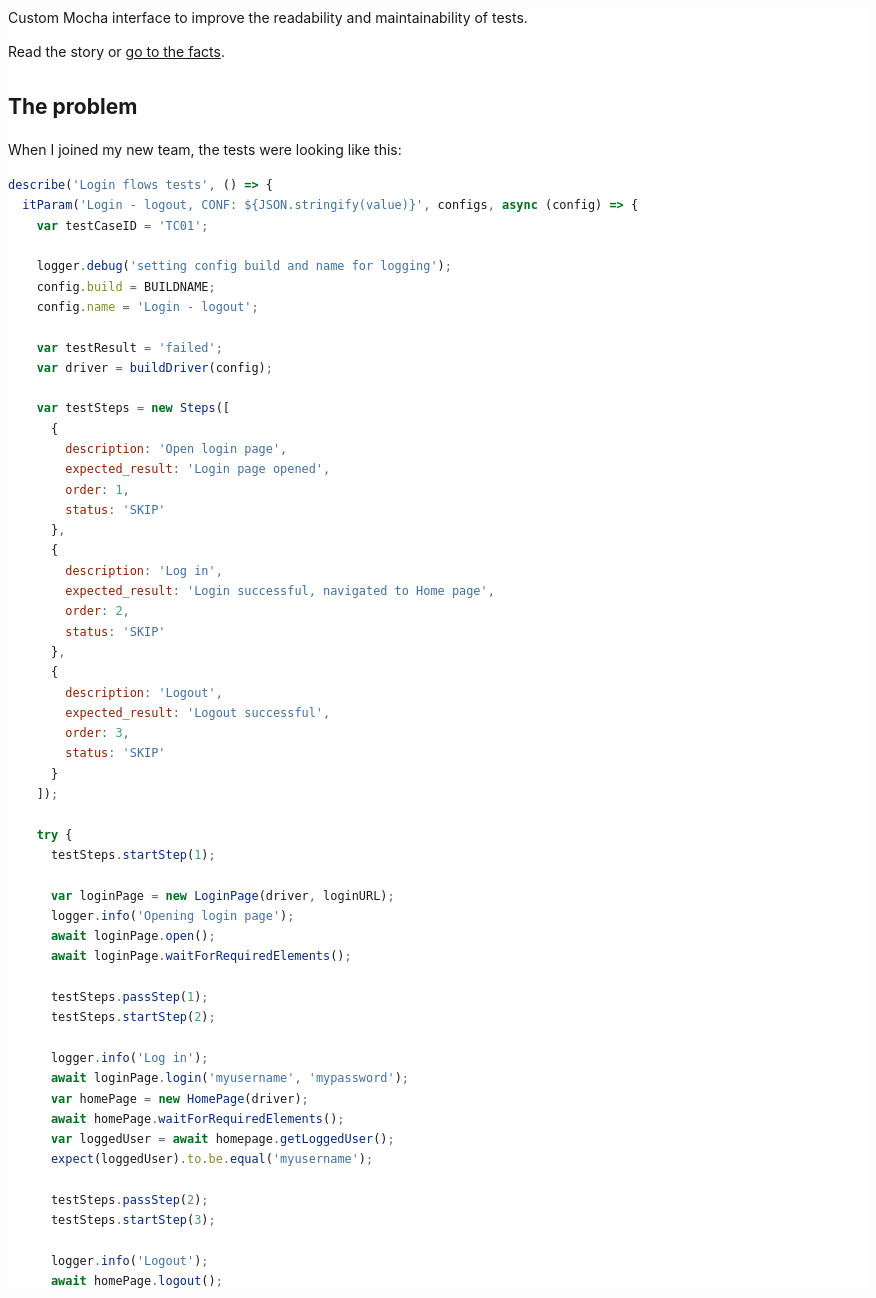 Custom Mocha interface to improve the readability and maintainability of tests.

Read the story or [go to the facts](#teststeps-custom-interface).

## The problem

When I joined my new team, the tests were looking like this:

```javascript
describe('Login flows tests', () => {
  itParam('Login - logout, CONF: ${JSON.stringify(value)}', configs, async (config) => {
    var testCaseID = 'TC01';

    logger.debug('setting config build and name for logging');
    config.build = BUILDNAME;
    config.name = 'Login - logout';

    var testResult = 'failed';
    var driver = buildDriver(config);

    var testSteps = new Steps([
      {
        description: 'Open login page',
        expected_result: 'Login page opened',
        order: 1,
        status: 'SKIP'
      },
      {
        description: 'Log in',
        expected_result: 'Login successful, navigated to Home page',
        order: 2,
        status: 'SKIP'
      },
      {
        description: 'Logout',
        expected_result: 'Logout successful',
        order: 3,
        status: 'SKIP'
      }
    ]);

    try {
      testSteps.startStep(1);

      var loginPage = new LoginPage(driver, loginURL);
      logger.info('Opening login page');
      await loginPage.open();
      await loginPage.waitForRequiredElements();

      testSteps.passStep(1);
      testSteps.startStep(2);

      logger.info('Log in');
      await loginPage.login('myusername', 'mypassword');
      var homePage = new HomePage(driver);
      await homePage.waitForRequiredElements();
      var loggedUser = await homepage.getLoggedUser();
      expect(loggedUser).to.be.equal('myusername');

      testSteps.passStep(2);
      testSteps.startStep(3);

      logger.info('Logout');
      await homePage.logout();
```